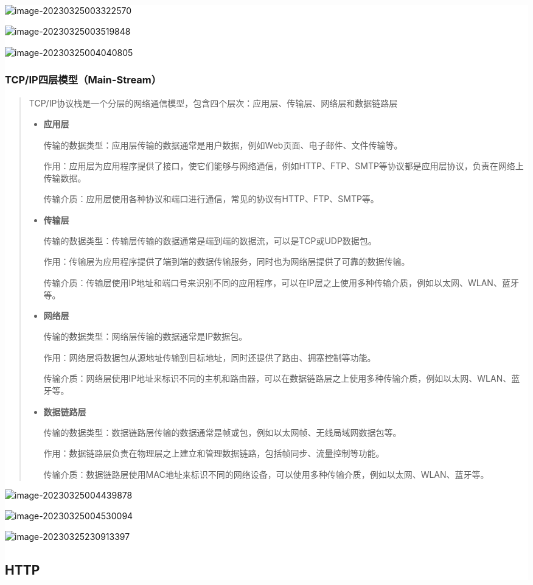 

![image-20230325003322570](https://eddie-typora-image.oss-cn-shenzhen.aliyuncs.com/typora-user-images/image-20230325003322570.png)

![image-20230325003519848](https://eddie-typora-image.oss-cn-shenzhen.aliyuncs.com/typora-user-images/image-20230325003519848.png)

![image-20230325004040805](https://eddie-typora-image.oss-cn-shenzhen.aliyuncs.com/typora-user-images/image-20230325004040805.png)

### TCP/IP四层模型（Main-Stream）

> TCP/IP协议栈是一个分层的网络通信模型，包含四个层次：应用层、传输层、网络层和数据链路层
>
> - **应用层**
>
>   传输的数据类型：应用层传输的数据通常是用户数据，例如Web页面、电子邮件、文件传输等。
>
>   作用：应用层为应用程序提供了接口，使它们能够与网络通信，例如HTTP、FTP、SMTP等协议都是应用层协议，负责在网络上传输数据。
>
>   传输介质：应用层使用各种协议和端口进行通信，常见的协议有HTTP、FTP、SMTP等。
>
> - **传输层**
>
>   传输的数据类型：传输层传输的数据通常是端到端的数据流，可以是TCP或UDP数据包。
>
>   作用：传输层为应用程序提供了端到端的数据传输服务，同时也为网络层提供了可靠的数据传输。
>
>   传输介质：传输层使用IP地址和端口号来识别不同的应用程序，可以在IP层之上使用多种传输介质，例如以太网、WLAN、蓝牙等。
>
> - **网络层**
>
>   传输的数据类型：网络层传输的数据通常是IP数据包。
>
>   作用：网络层将数据包从源地址传输到目标地址，同时还提供了路由、拥塞控制等功能。
>
>   传输介质：网络层使用IP地址来标识不同的主机和路由器，可以在数据链路层之上使用多种传输介质，例如以太网、WLAN、蓝牙等。
>
> - **数据链路层**
>
>   传输的数据类型：数据链路层传输的数据通常是帧或包，例如以太网帧、无线局域网数据包等。
>
>   作用：数据链路层负责在物理层之上建立和管理数据链路，包括帧同步、流量控制等功能。
>
>   传输介质：数据链路层使用MAC地址来标识不同的网络设备，可以使用多种传输介质，例如以太网、WLAN、蓝牙等。

![image-20230325004439878](https://eddie-typora-image.oss-cn-shenzhen.aliyuncs.com/typora-user-images/image-20230325004439878.png)

![image-20230325004530094](https://eddie-typora-image.oss-cn-shenzhen.aliyuncs.com/typora-user-images/image-20230325004530094.png)

![image-20230325230913397](https://eddie-typora-image.oss-cn-shenzhen.aliyuncs.com/typora-user-images/image-20230325230913397.png)

## HTTP
